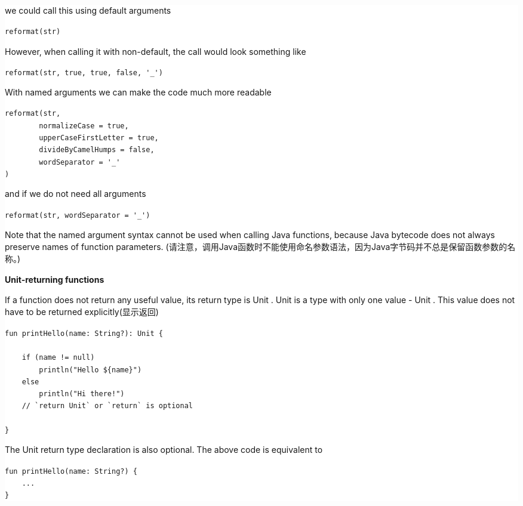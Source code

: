 we could call this using default arguments

```
reformat(str)
```

However, when calling it with non-default, the call would look something like

```
reformat(str, true, true, false, '_')
```

With named arguments we can make the code much more readable

```
reformat(str,
        normalizeCase = true, 
        upperCaseFirstLetter = true, 
        divideByCamelHumps = false, 
        wordSeparator = '_'
)
```

and if we do not need all arguments

```
reformat(str, wordSeparator = '_')
```

Note that the named argument syntax cannot be used when calling Java functions, because Java bytecode does not always preserve 
names of function parameters.
(请注意，调用Java函数时不能使用命名参数语法，因为Java字节码并不总是保留函数参数的名称。)

**Unit-returning functions**

If a function does not return any useful value, its return type is Unit . Unit is a type with only one value - Unit . 
This value does not have to be returned explicitly(显示返回)

```
fun printHello(name: String?): Unit { 

    if (name != null)
        println("Hello ${name}") 
    else
        println("Hi there!")
    // `return Unit` or `return` is optional
    
}
```

The Unit return type declaration is also optional. The above code is equivalent to

```
fun printHello(name: String?) { 
    ...
}
```
